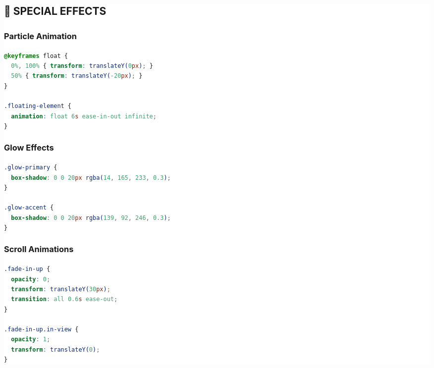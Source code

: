 
## 🎪 SPECIAL EFFECTS

### Particle Animation
```css
@keyframes float {
  0%, 100% { transform: translateY(0px); }
  50% { transform: translateY(-20px); }
}

.floating-element {
  animation: float 6s ease-in-out infinite;
}
```

### Glow Effects
```css
.glow-primary {
  box-shadow: 0 0 20px rgba(14, 165, 233, 0.3);
}

.glow-accent {
  box-shadow: 0 0 20px rgba(139, 92, 246, 0.3);
}
```

### Scroll Animations
```css
.fade-in-up {
  opacity: 0;
  transform: translateY(30px);
  transition: all 0.6s ease-out;
}

.fade-in-up.in-view {
  opacity: 1;
  transform: translateY(0);
}
```

